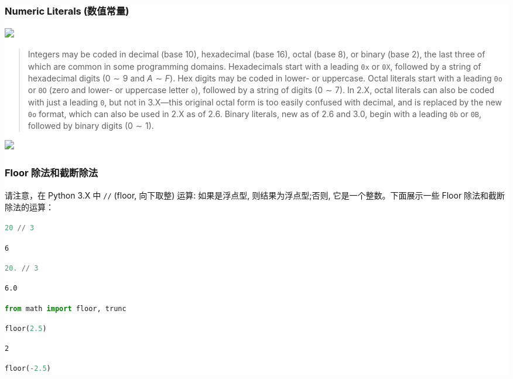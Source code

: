 ### Numeric Literals (数值常量)

![](https://img2018.cnblogs.com/blog/685754/201810/685754-20181022213014823-1574370475.png)



> Integers may be coded in decimal (base 10), hexadecimal (base 16), octal (base 8), or binary (base 2), the last three of which are common in some programming domains. Hexadecimals start with a leading `0x` or `0X`, followed by a string of hexadecimal digits ($0\sim 9$ and $A\sim F$). Hex digits may be coded in lower- or uppercase. Octal literals start with a leading `0o` or `0O` (zero and lower- or uppercase letter `o`), followed by a string of digits ($0\sim 7$). In 2.X, octal literals can also be coded with just a leading `0`, but not in 3.X—this original octal form is too easily confused with decimal, and is replaced by the new `0o` format, which can also be used in 2.X as of 2.6. Binary literals, new as of 2.6 and 3.0, begin with a leading `0b` or `0B`, followed by binary digits ($0\sim 1$). 

![](https://img2018.cnblogs.com/blog/685754/201810/685754-20181022213154822-1267097064.png)



### Floor 除法和截断除法

请注意，在 Python 3.X 中 `//` (floor, 向下取整) 运算: 如果是浮点型, 则结果为浮点型;否则, 它是一个整数。下面展示一些 Floor 除法和截断除法的运算：


```python
20 // 3
```




    6




```python
20. // 3
```




    6.0




```python
from math import floor, trunc
```


```python
floor(2.5)
```




    2




```python
floor(-2.5)
```

